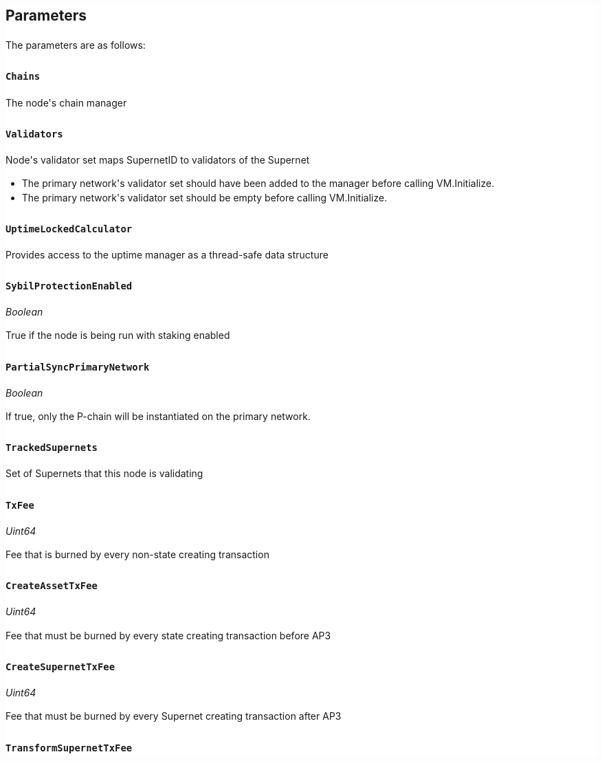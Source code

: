 ## Parameters

The parameters are as follows:

### `Chains`

The node's chain manager

### `Validators`

Node's validator set maps SupernetID to validators of the Supernet

- The primary network's validator set should have been added to the manager before calling VM.Initialize.
- The primary network's validator set should be empty before calling VM.Initialize.

### `UptimeLockedCalculator`

Provides access to the uptime manager as a thread-safe data structure

### `SybilProtectionEnabled`

_Boolean_

True if the node is being run with staking enabled

### `PartialSyncPrimaryNetwork`

_Boolean_

If true, only the P-chain will be instantiated on the primary network.

### `TrackedSupernets`

Set of Supernets that this node is validating

### `TxFee`

_Uint64_

Fee that is burned by every non-state creating transaction

### `CreateAssetTxFee`

_Uint64_

Fee that must be burned by every state creating transaction before AP3

### `CreateSupernetTxFee`

_Uint64_

Fee that must be burned by every Supernet creating transaction after AP3

### `TransformSupernetTxFee`
